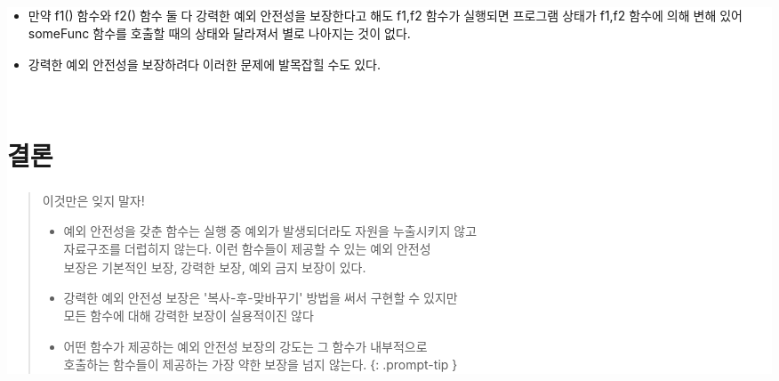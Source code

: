 * 만약 f1() 함수와 f2() 함수 둘 다 강력한 예외 안전성을 보장한다고 해도 f1,f2 함수가 실행되면 프로그램 상태가 f1,f2 함수에 의해 변해 있어 someFunc 함수를 호출할 때의 상태와 달라져서 별로 나아지는 것이 없다.

* 강력한 예외 안전성을 보장하려다 이러한 문제에 발목잡힐 수도 있다.

<br>

**결론**
========

> 이것만은 잊지 말자!
> * 예외 안전성을 갖춘 함수는 실행 중 예외가 발생되더라도 자원을 누출시키지 않고 
>   <br>자료구조를 더럽히지 않는다. 이런 함수들이 제공할 수 있는 예외 안전성 
>   <br>보장은 기본적인 보장, 강력한 보장, 예외 금지 보장이 있다.
> 
> * 강력한 예외 안전성 보장은 '복사-후-맞바꾸기' 방법을 써서 구현할 수 있지만
>   <br>모든 함수에 대해 강력한 보장이 실용적이진 않다
> 
> * 어떤 함수가 제공하는 예외 안전성 보장의 강도는 그 함수가 내부적으로
>   <br>호출하는 함수들이 제공하는 가장 약한 보장을 넘지 않는다.
{: .prompt-tip }
